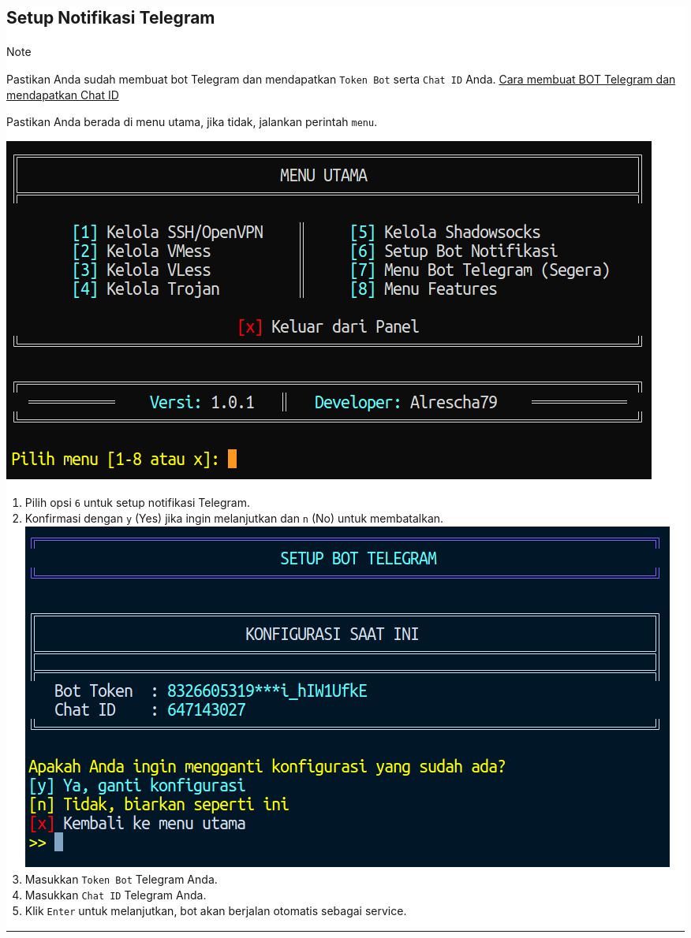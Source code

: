 ## Setup Notifikasi Telegram

> [!NOTE]  
> Pastikan Anda sudah membuat bot Telegram dan mendapatkan `Token Bot` serta `Chat ID` Anda. [Cara membuat BOT Telegram dan mendapatkan Chat ID](https://gist-github-com.translate.goog/nafiesl/4ad622f344cd1dc3bb1ecbe468ff9f8a?_x_tr_sl=en&_x_tr_tl=id&_x_tr_hl=id&_x_tr_pto=tc)

Pastikan Anda berada di menu utama, jika tidak, jalankan perintah `menu`.

![Telegram Notification Setup](img/menu-utama.png)

1. Pilih opsi `6` untuk setup notifikasi Telegram.
2. Konfirmasi dengan `y` (Yes) jika ingin melanjutkan dan `n` (No) untuk membatalkan.
![Telegram Setup](img/setuptele.png)
3. Masukkan `Token Bot` Telegram Anda.
4. Masukkan `Chat ID` Telegram Anda.
5. Klik `Enter` untuk melanjutkan, bot akan berjalan otomatis sebagai service.

---